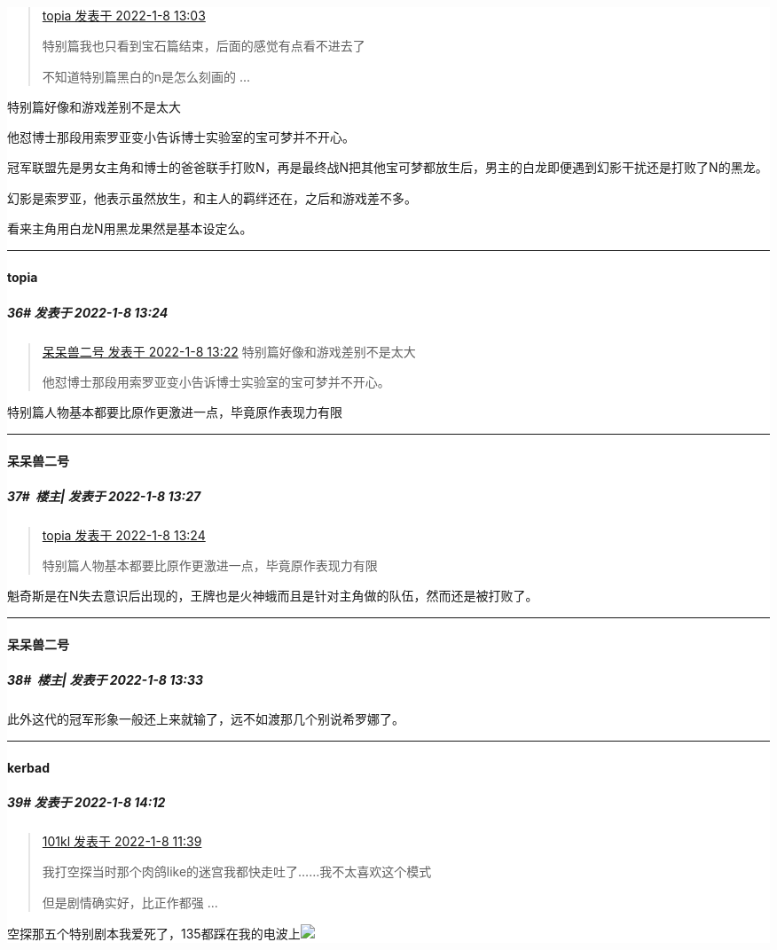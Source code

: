 <blockquote><a href="httphttps://bbs.saraba1st.com/2b/forum.php?mod=redirect&amp;goto=findpost&amp;pid=54209737&amp;ptid=2046296" target="_blank">topia 发表于 2022-1-8 13:03</a>

特别篇我也只看到宝石篇结束，后面的感觉有点看不进去了

不知道特别篇黑白的n是怎么刻画的 ...</blockquote>
特别篇好像和游戏差别不是太大

他怼博士那段用索罗亚变小告诉博士实验室的宝可梦并不开心。

冠军联盟先是男女主角和博士的爸爸联手打败N，再是最终战N把其他宝可梦都放生后，男主的白龙即便遇到幻影干扰还是打败了N的黑龙。

幻影是索罗亚，他表示虽然放生，和主人的羁绊还在，之后和游戏差不多。

看来主角用白龙N用黑龙果然是基本设定么。

*****

####  topia  
##### 36#       发表于 2022-1-8 13:24

<blockquote><a href="httphttps://bbs.saraba1st.com/2b/forum.php?mod=redirect&amp;goto=findpost&amp;pid=54209898&amp;ptid=2046296" target="_blank">呆呆兽二号 发表于 2022-1-8 13:22</a>
特别篇好像和游戏差别不是太大

他怼博士那段用索罗亚变小告诉博士实验室的宝可梦并不开心。</blockquote>
特别篇人物基本都要比原作更激进一点，毕竟原作表现力有限

*****

####  呆呆兽二号  
##### 37#         楼主| 发表于 2022-1-8 13:27

<blockquote><a href="httphttps://bbs.saraba1st.com/2b/forum.php?mod=redirect&amp;goto=findpost&amp;pid=54209908&amp;ptid=2046296" target="_blank">topia 发表于 2022-1-8 13:24</a>

特别篇人物基本都要比原作更激进一点，毕竟原作表现力有限</blockquote>
魁奇斯是在N失去意识后出现的，王牌也是火神蛾而且是针对主角做的队伍，然而还是被打败了。

*****

####  呆呆兽二号  
##### 38#         楼主| 发表于 2022-1-8 13:33

此外这代的冠军形象一般还上来就输了，远不如渡那几个别说希罗娜了。

*****

####  kerbad  
##### 39#       发表于 2022-1-8 14:12

<blockquote><a href="httphttps://bbs.saraba1st.com/2b/forum.php?mod=redirect&amp;goto=findpost&amp;pid=54209020&amp;ptid=2046296" target="_blank">101kl 发表于 2022-1-8 11:39</a>

我打空探当时那个肉鸽like的迷宫我都快走吐了……我不太喜欢这个模式

但是剧情确实好，比正作都强 ...</blockquote>
空探那五个特别剧本我爱死了，135都踩在我的电波上<img src="https://static.saraba1st.com/image/smiley/face2017/033.png" referrerpolicy="no-referrer">

